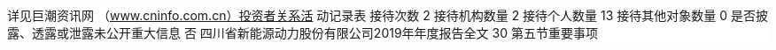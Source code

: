 详见巨潮资讯网
（www.cninfo.com.cn）投资者关系活
动记录表
接待次数
2
接待机构数量
2
接待个人数量
13
接待其他对象数量
0
是否披露、透露或泄露未公开重大信息
否
四川省新能源动力股份有限公司2019年年度报告全文
30
第五节重要事项